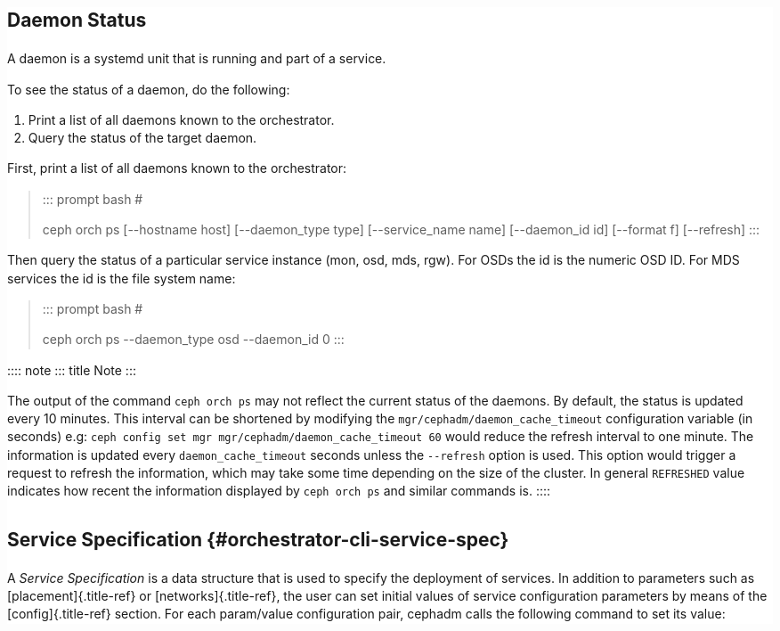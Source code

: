 ## Daemon Status

A daemon is a systemd unit that is running and part of a service.

To see the status of a daemon, do the following:

1.  Print a list of all daemons known to the orchestrator.
2.  Query the status of the target daemon.

First, print a list of all daemons known to the orchestrator:

> ::: prompt
> bash \#
>
> ceph orch ps \[\--hostname host\] \[\--daemon_type type\]
> \[\--service_name name\] \[\--daemon_id id\] \[\--format f\]
> \[\--refresh\]
> :::

Then query the status of a particular service instance (mon, osd, mds,
rgw). For OSDs the id is the numeric OSD ID. For MDS services the id is
the file system name:

> ::: prompt
> bash \#
>
> ceph orch ps \--daemon_type osd \--daemon_id 0
> :::

:::: note
::: title
Note
:::

The output of the command `ceph orch ps` may not reflect the current
status of the daemons. By default, the status is updated every 10
minutes. This interval can be shortened by modifying the
`mgr/cephadm/daemon_cache_timeout` configuration variable (in seconds)
e.g: `ceph config set mgr mgr/cephadm/daemon_cache_timeout 60` would
reduce the refresh interval to one minute. The information is updated
every `daemon_cache_timeout` seconds unless the `--refresh` option is
used. This option would trigger a request to refresh the information,
which may take some time depending on the size of the cluster. In
general `REFRESHED` value indicates how recent the information displayed
by `ceph orch ps` and similar commands is.
::::

## Service Specification {#orchestrator-cli-service-spec}

A *Service Specification* is a data structure that is used to specify
the deployment of services. In addition to parameters such as
[placement]{.title-ref} or [networks]{.title-ref}, the user can set
initial values of service configuration parameters by means of the
[config]{.title-ref} section. For each param/value configuration pair,
cephadm calls the following command to set its value:
